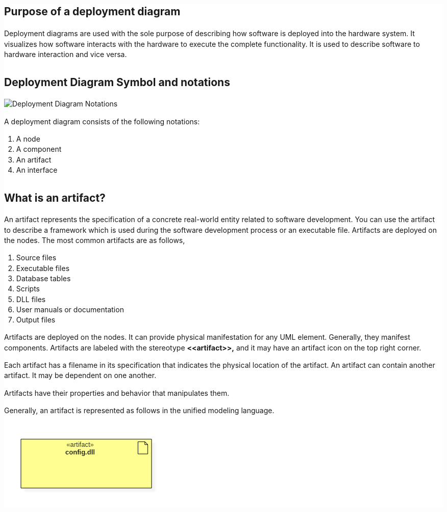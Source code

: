## <span id="2"></span>Purpose of a deployment diagram

Deployment diagrams are used with the sole purpose of describing how
software is deployed into the hardware system. It visualizes how
software interacts with the hardware to execute the complete
functionality. It is used to describe software to hardware interaction
and vice versa.

## <span id="3"></span>Deployment Diagram Symbol and notations

![Deployment Diagram
Notations](./images/b0b6b2dee200a8c3636788fe85e5d48a34c1c6c8.png)

A deployment diagram consists of the following notations:

1.  A node
2.  A component
3.  An artifact
4.  An interface

## <span id="4"></span>What is an artifact?

An artifact represents the specification of a concrete real-world entity
related to software development. You can use the artifact to describe a
framework which is used during the software development process or an
executable file. Artifacts are deployed on the nodes. The most common
artifacts are as follows,

1.  Source files
2.  Executable files
3.  Database tables
4.  Scripts
5.  DLL files
6.  User manuals or documentation
7.  Output files

Artifacts are deployed on the nodes. It can provide physical
manifestation for any UML element. Generally, they manifest components.
Artifacts are labeled with the stereotype **\<\<artifact\>\>,** and it
may have an artifact icon on the top right corner.

Each artifact has a filename in its specification that indicates the
physical location of the artifact. An artifact can contain another
artifact. It may be dependent on one another.

Artifacts have their properties and behavior that manipulates them.

Generally, an artifact is represented as follows in the unified modeling
language.

![artifact](./images/d36f7996d2db305d95be5deb840c32a68b6c9fd7.png)
